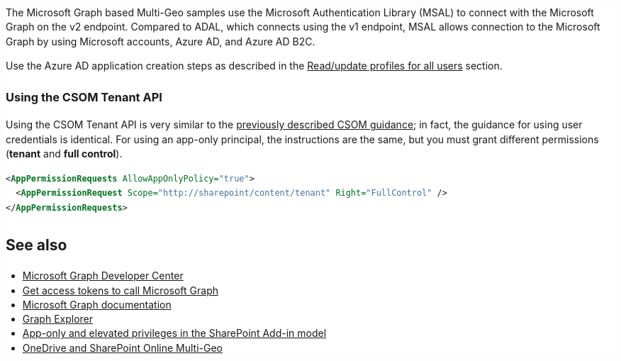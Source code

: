 The Microsoft Graph based Multi-Geo samples use the Microsoft Authentication Library (MSAL) to connect with the Microsoft Graph on the v2 endpoint. Compared to ADAL, which connects using the v1 endpoint, MSAL allows connection to the Microsoft Graph by using Microsoft accounts, Azure AD, and Azure AD B2C. 

Use the Azure AD application creation steps as described in the [Read/update profiles for all users](#read-update-graph) section.

### Using the CSOM Tenant API

Using the CSOM Tenant API is very similar to the [previously described CSOM guidance](#read-update-csom); in fact, the guidance for using user credentials is identical. For using an app-only principal, the instructions are the same, but you must grant different permissions (**tenant** and **full control**).

```xml
<AppPermissionRequests AllowAppOnlyPolicy="true">
  <AppPermissionRequest Scope="http://sharepoint/content/tenant" Right="FullControl" />
</AppPermissionRequests>
```

## See also

- [Microsoft Graph Developer Center](https://developer.microsoft.com/graph)
- [Get access tokens to call Microsoft Graph](/graph/auth-v2-service)
- [Microsoft Graph documentation](https://developer.microsoft.com/graph/docs/concepts/overview)
- [Graph Explorer](https://developer.microsoft.com/graph/graph-explorer)
- [App-only and elevated privileges in the SharePoint Add-in model](app-only-elevated-privileges-sharepoint-add-in.md)
- [OneDrive and SharePoint Online Multi-Geo](multigeo-introduction.md)
